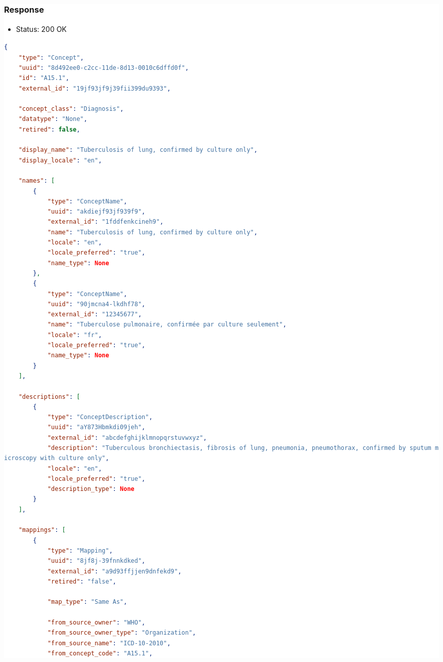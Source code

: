 ### Response
* Status: 200 OK
```JSON
{
    "type": "Concept",
    "uuid": "8d492ee0-c2cc-11de-8d13-0010c6dffd0f",
    "id": "A15.1",
    "external_id": "19jf93jf9j39fii399du9393",

    "concept_class": "Diagnosis",
    "datatype": "None",
    "retired": false,

    "display_name": "Tuberculosis of lung, confirmed by culture only",
    "display_locale": "en",

    "names": [
        {
            "type": "ConceptName",
            "uuid": "akdiejf93jf939f9",
            "external_id": "1fddfenkcineh9",
            "name": "Tuberculosis of lung, confirmed by culture only",
            "locale": "en",
            "locale_preferred": "true",
            "name_type": None
        },
        {
            "type": "ConceptName",
            "uuid": "90jmcna4-lkdhf78",
            "external_id": "12345677",
            "name": "Tuberculose pulmonaire, confirmée par culture seulement",
            "locale": "fr",
            "locale_preferred": "true",
            "name_type": None
        }
    ],

    "descriptions": [
        {
            "type": "ConceptDescription",
            "uuid": "aY873Hbmkdi09jeh",
            "external_id": "abcdefghijklmnopqrstuvwxyz",
            "description": "Tuberculous bronchiectasis, fibrosis of lung, pneumonia, pneumothorax, confirmed by sputum microscopy with culture only",
            "locale": "en",
            "locale_preferred": "true",
            "description_type": None
        }
    ],

    "mappings": [
        {
            "type": "Mapping",
            "uuid": "8jf8j-39fnnkdked",
            "external_id": "a9d93ffjjen9dnfekd9",
            "retired": "false",

            "map_type": "Same As",

            "from_source_owner": "WHO",
            "from_source_owner_type": "Organization",
            "from_source_name": "ICD-10-2010",
            "from_concept_code": "A15.1",
```
